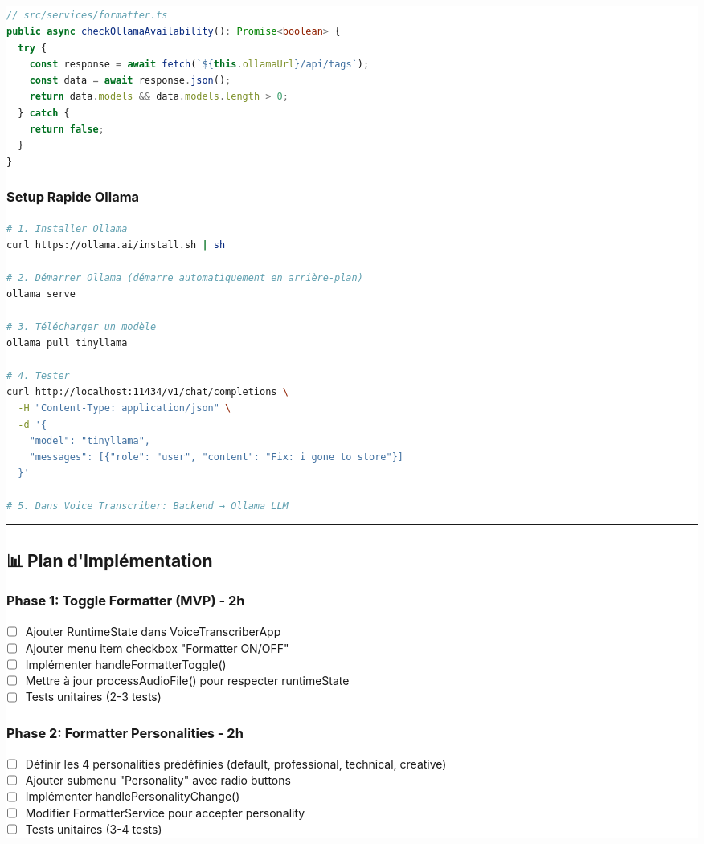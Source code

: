 ```typescript
// src/services/formatter.ts
public async checkOllamaAvailability(): Promise<boolean> {
  try {
    const response = await fetch(`${this.ollamaUrl}/api/tags`);
    const data = await response.json();
    return data.models && data.models.length > 0;
  } catch {
    return false;
  }
}
```

### Setup Rapide Ollama

```bash
# 1. Installer Ollama
curl https://ollama.ai/install.sh | sh

# 2. Démarrer Ollama (démarre automatiquement en arrière-plan)
ollama serve

# 3. Télécharger un modèle
ollama pull tinyllama

# 4. Tester
curl http://localhost:11434/v1/chat/completions \
  -H "Content-Type: application/json" \
  -d '{
    "model": "tinyllama",
    "messages": [{"role": "user", "content": "Fix: i gone to store"}]
  }'

# 5. Dans Voice Transcriber: Backend → Ollama LLM
```

---

## 📊 Plan d'Implémentation

### Phase 1: Toggle Formatter (MVP) - 2h
- [ ] Ajouter RuntimeState dans VoiceTranscriberApp
- [ ] Ajouter menu item checkbox "Formatter ON/OFF"
- [ ] Implémenter handleFormatterToggle()
- [ ] Mettre à jour processAudioFile() pour respecter runtimeState
- [ ] Tests unitaires (2-3 tests)

### Phase 2: Formatter Personalities - 2h
- [ ] Définir les 4 personalities prédéfinies (default, professional, technical, creative)
- [ ] Ajouter submenu "Personality" avec radio buttons
- [ ] Implémenter handlePersonalityChange()
- [ ] Modifier FormatterService pour accepter personality
- [ ] Tests unitaires (3-4 tests)
